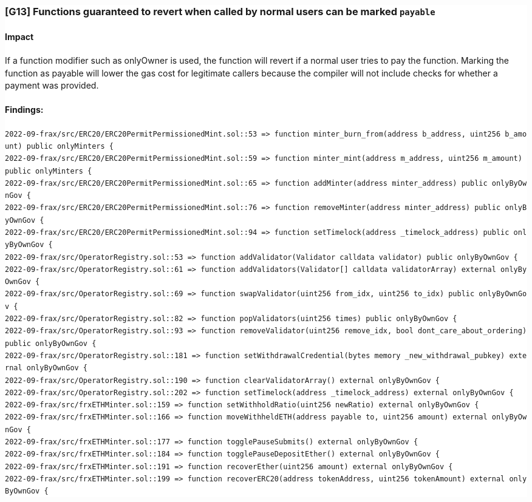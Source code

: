 


### [G13] Functions guaranteed to revert when called by normal users can be marked `payable`

#### Impact
If a function modifier such as onlyOwner is used, the function will revert if a normal user tries to pay the function. Marking the function as payable will lower the gas cost for legitimate callers because the compiler will not include checks for whether a payment was provided.
#### Findings:
```
2022-09-frax/src/ERC20/ERC20PermitPermissionedMint.sol::53 => function minter_burn_from(address b_address, uint256 b_amount) public onlyMinters {
2022-09-frax/src/ERC20/ERC20PermitPermissionedMint.sol::59 => function minter_mint(address m_address, uint256 m_amount) public onlyMinters {
2022-09-frax/src/ERC20/ERC20PermitPermissionedMint.sol::65 => function addMinter(address minter_address) public onlyByOwnGov {
2022-09-frax/src/ERC20/ERC20PermitPermissionedMint.sol::76 => function removeMinter(address minter_address) public onlyByOwnGov {
2022-09-frax/src/ERC20/ERC20PermitPermissionedMint.sol::94 => function setTimelock(address _timelock_address) public onlyByOwnGov {
2022-09-frax/src/OperatorRegistry.sol::53 => function addValidator(Validator calldata validator) public onlyByOwnGov {
2022-09-frax/src/OperatorRegistry.sol::61 => function addValidators(Validator[] calldata validatorArray) external onlyByOwnGov {
2022-09-frax/src/OperatorRegistry.sol::69 => function swapValidator(uint256 from_idx, uint256 to_idx) public onlyByOwnGov {
2022-09-frax/src/OperatorRegistry.sol::82 => function popValidators(uint256 times) public onlyByOwnGov {
2022-09-frax/src/OperatorRegistry.sol::93 => function removeValidator(uint256 remove_idx, bool dont_care_about_ordering) public onlyByOwnGov {
2022-09-frax/src/OperatorRegistry.sol::181 => function setWithdrawalCredential(bytes memory _new_withdrawal_pubkey) external onlyByOwnGov {
2022-09-frax/src/OperatorRegistry.sol::190 => function clearValidatorArray() external onlyByOwnGov {
2022-09-frax/src/OperatorRegistry.sol::202 => function setTimelock(address _timelock_address) external onlyByOwnGov {
2022-09-frax/src/frxETHMinter.sol::159 => function setWithholdRatio(uint256 newRatio) external onlyByOwnGov {
2022-09-frax/src/frxETHMinter.sol::166 => function moveWithheldETH(address payable to, uint256 amount) external onlyByOwnGov {
2022-09-frax/src/frxETHMinter.sol::177 => function togglePauseSubmits() external onlyByOwnGov {
2022-09-frax/src/frxETHMinter.sol::184 => function togglePauseDepositEther() external onlyByOwnGov {
2022-09-frax/src/frxETHMinter.sol::191 => function recoverEther(uint256 amount) external onlyByOwnGov {
2022-09-frax/src/frxETHMinter.sol::199 => function recoverERC20(address tokenAddress, uint256 tokenAmount) external onlyByOwnGov {
```


